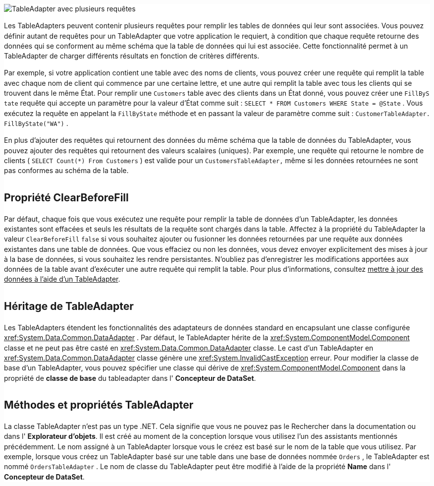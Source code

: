 ![TableAdapter avec plusieurs requêtes](../data-tools/media/tableadapter.gif)

Les TableAdapters peuvent contenir plusieurs requêtes pour remplir les tables de données qui leur sont associées. Vous pouvez définir autant de requêtes pour un TableAdapter que votre application le requiert, à condition que chaque requête retourne des données qui se conforment au même schéma que la table de données qui lui est associée. Cette fonctionnalité permet à un TableAdapter de charger différents résultats en fonction de critères différents.

Par exemple, si votre application contient une table avec des noms de clients, vous pouvez créer une requête qui remplit la table avec chaque nom de client qui commence par une certaine lettre, et une autre qui remplit la table avec tous les clients qui se trouvent dans le même État. Pour remplir une `Customers` table avec des clients dans un État donné, vous pouvez créer une `FillByState` requête qui accepte un paramètre pour la valeur d’État comme suit : `SELECT * FROM Customers WHERE State = @State` . Vous exécutez la requête en appelant la `FillByState` méthode et en passant la valeur de paramètre comme suit : `CustomerTableAdapter.FillByState("WA")` .

En plus d’ajouter des requêtes qui retournent des données du même schéma que la table de données du TableAdapter, vous pouvez ajouter des requêtes qui retournent des valeurs scalaires (uniques). Par exemple, une requête qui retourne le nombre de clients ( `SELECT Count(*) From Customers` ) est valide pour un `CustomersTableAdapter,` même si les données retournées ne sont pas conformes au schéma de la table.

## <a name="clearbeforefill-property"></a>Propriété ClearBeforeFill

Par défaut, chaque fois que vous exécutez une requête pour remplir la table de données d’un TableAdapter, les données existantes sont effacées et seuls les résultats de la requête sont chargés dans la table. Affectez à la propriété du TableAdapter la valeur `ClearBeforeFill` `false` si vous souhaitez ajouter ou fusionner les données retournées par une requête aux données existantes dans une table de données. Que vous effaciez ou non les données, vous devez envoyer explicitement des mises à jour à la base de données, si vous souhaitez les rendre persistantes. N’oubliez pas d’enregistrer les modifications apportées aux données de la table avant d’exécuter une autre requête qui remplit la table. Pour plus d’informations, consultez [mettre à jour des données à l’aide d’un TableAdapter](../data-tools/update-data-by-using-a-tableadapter.md).

## <a name="tableadapter-inheritance"></a>Héritage de TableAdapter

Les TableAdapters étendent les fonctionnalités des adaptateurs de données standard en encapsulant une classe configurée <xref:System.Data.Common.DataAdapter> . Par défaut, le TableAdapter hérite de la <xref:System.ComponentModel.Component> classe et ne peut pas être casté en <xref:System.Data.Common.DataAdapter> classe. Le cast d’un TableAdapter en <xref:System.Data.Common.DataAdapter> classe génère une <xref:System.InvalidCastException> erreur. Pour modifier la classe de base d’un TableAdapter, vous pouvez spécifier une classe qui dérive de <xref:System.ComponentModel.Component> dans la propriété de **classe de base** du tableadapter dans l' **Concepteur de DataSet**.

## <a name="tableadapter-methods-and-properties"></a>Méthodes et propriétés TableAdapter

La classe TableAdapter n’est pas un type .NET. Cela signifie que vous ne pouvez pas le Rechercher dans la documentation ou dans l' **Explorateur d’objets**. Il est créé au moment de la conception lorsque vous utilisez l’un des assistants mentionnés précédemment. Le nom assigné à un TableAdapter lorsque vous le créez est basé sur le nom de la table que vous utilisez. Par exemple, lorsque vous créez un TableAdapter basé sur une table dans une base de données nommée `Orders` , le TableAdapter est nommé `OrdersTableAdapter` . Le nom de classe du TableAdapter peut être modifié à l’aide de la propriété **Name** dans l' **Concepteur de DataSet**.
